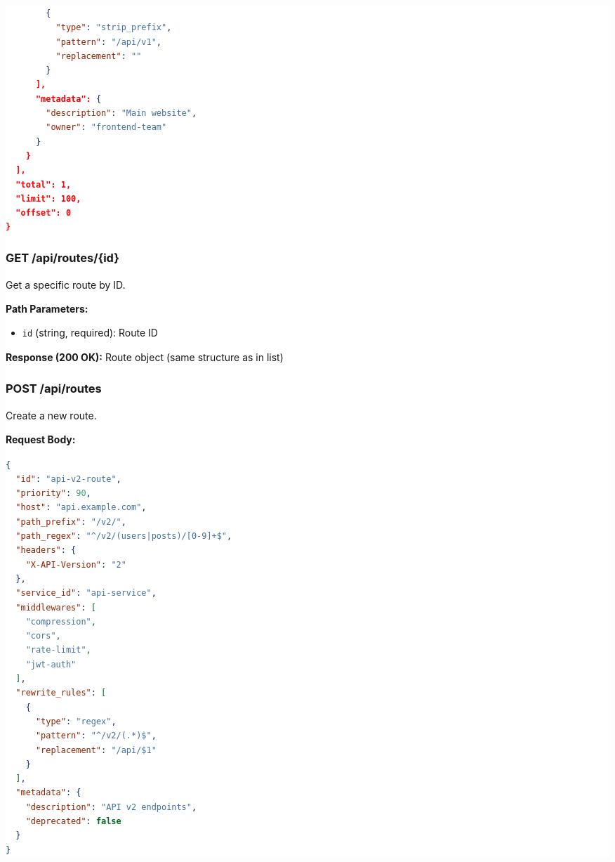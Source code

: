 ```json
        {
          "type": "strip_prefix",
          "pattern": "/api/v1",
          "replacement": ""
        }
      ],
      "metadata": {
        "description": "Main website",
        "owner": "frontend-team"
      }
    }
  ],
  "total": 1,
  "limit": 100,
  "offset": 0
}
```

### GET /api/routes/{id}
Get a specific route by ID.

**Path Parameters:**
- `id` (string, required): Route ID

**Response (200 OK):** Route object (same structure as in list)

### POST /api/routes
Create a new route.

**Request Body:**
```json
{
  "id": "api-v2-route",
  "priority": 90,
  "host": "api.example.com",
  "path_prefix": "/v2/",
  "path_regex": "^/v2/(users|posts)/[0-9]+$",
  "headers": {
    "X-API-Version": "2"
  },
  "service_id": "api-service",
  "middlewares": [
    "compression",
    "cors",
    "rate-limit",
    "jwt-auth"
  ],
  "rewrite_rules": [
    {
      "type": "regex",
      "pattern": "^/v2/(.*)$",
      "replacement": "/api/$1"
    }
  ],
  "metadata": {
    "description": "API v2 endpoints",
    "deprecated": false
  }
}
```
